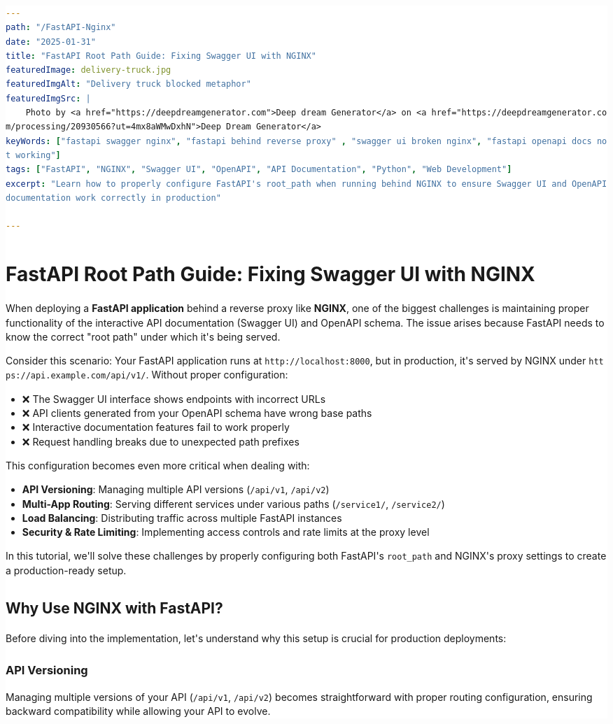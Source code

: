 ```yaml
---
path: "/FastAPI-Nginx"
date: "2025-01-31"
title: "FastAPI Root Path Guide: Fixing Swagger UI with NGINX"
featuredImage: delivery-truck.jpg
featuredImgAlt: "Delivery truck blocked metaphor"
featuredImgSrc: |
    Photo by <a href="https://deepdreamgenerator.com">Deep dream Generator</a> on <a href="https://deepdreamgenerator.com/processing/20930566?ut=4mx8aWMwDxhN">Deep Dream Generator</a>
keyWords: ["fastapi swagger nginx", "fastapi behind reverse proxy" , "swagger ui broken nginx", "fastapi openapi docs not working"]
tags: ["FastAPI", "NGINX", "Swagger UI", "OpenAPI", "API Documentation", "Python", "Web Development"]
excerpt: "Learn how to properly configure FastAPI's root_path when running behind NGINX to ensure Swagger UI and OpenAPI documentation work correctly in production"

---
```


# FastAPI Root Path Guide: Fixing Swagger UI with NGINX

When deploying a **FastAPI application** behind a reverse proxy like **NGINX**, one of the biggest challenges is maintaining proper functionality of the interactive API documentation (Swagger UI) and OpenAPI schema. The issue arises because FastAPI needs to know the correct "root path" under which it's being served.

Consider this scenario: Your FastAPI application runs at `http://localhost:8000`, but in production, it's served by NGINX under `https://api.example.com/api/v1/`. Without proper configuration:

- ❌ The Swagger UI interface shows endpoints with incorrect URLs
- ❌ API clients generated from your OpenAPI schema have wrong base paths
- ❌ Interactive documentation features fail to work properly
- ❌ Request handling breaks due to unexpected path prefixes

This configuration becomes even more critical when dealing with:

- **API Versioning**: Managing multiple API versions (`/api/v1`, `/api/v2`)
- **Multi-App Routing**: Serving different services under various paths (`/service1/`, `/service2/`)
- **Load Balancing**: Distributing traffic across multiple FastAPI instances
- **Security & Rate Limiting**: Implementing access controls and rate limits at the proxy level

In this tutorial, we'll solve these challenges by properly configuring both FastAPI's `root_path` and NGINX's proxy settings to create a production-ready setup.

## Why Use NGINX with FastAPI?

Before diving into the implementation, let's understand why this setup is crucial for production deployments:

### API Versioning
Managing multiple versions of your API (`/api/v1`, `/api/v2`) becomes straightforward with proper routing configuration, ensuring backward compatibility while allowing your API to evolve.
